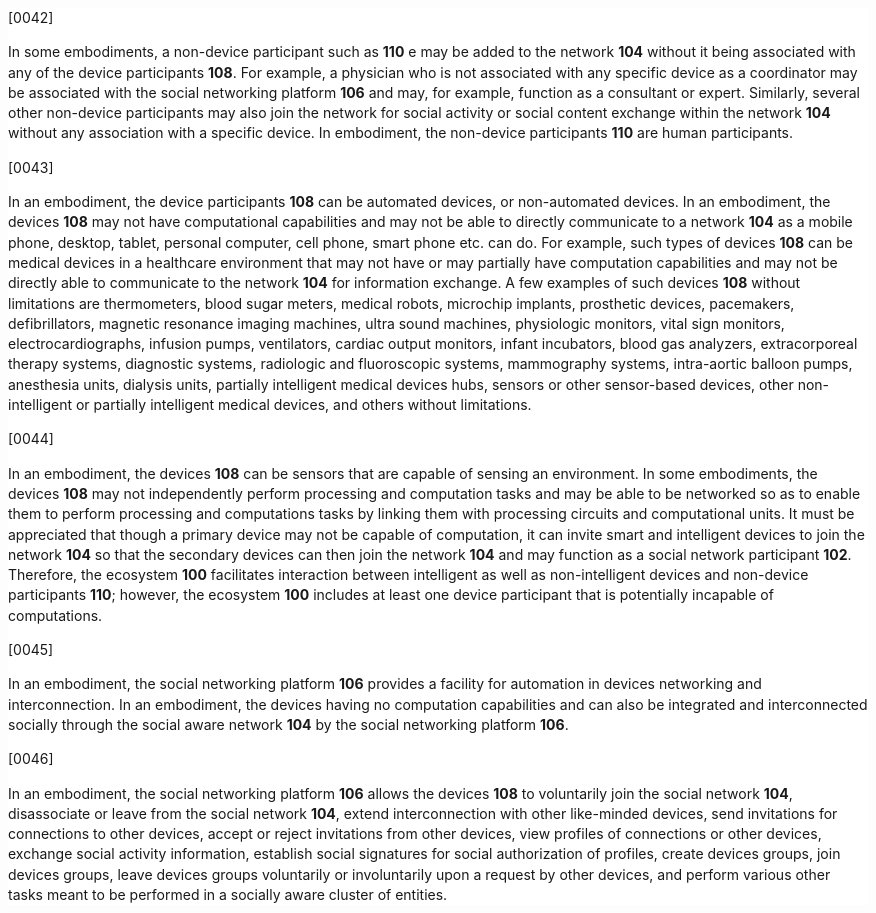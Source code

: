 [0042]

In some embodiments, a non-device participant such as **110** e may be added to the network **104** without it being associated with any of the device participants **108**. For example, a physician who is not associated with any specific device as a coordinator may be associated with the social networking platform **106** and may, for example, function as a consultant or expert. Similarly, several other non-device participants may also join the network for social activity or social content exchange within the network **104** without any association with a specific device. In embodiment, the non-device participants **110** are human participants.

[0043]

In an embodiment, the device participants **108** can be automated devices, or non-automated devices. In an embodiment, the devices **108** may not have computational capabilities and may not be able to directly communicate to a network **104** as a mobile phone, desktop, tablet, personal computer, cell phone, smart phone etc. can do. For example, such types of devices **108** can be medical devices in a healthcare environment that may not have or may partially have computation capabilities and may not be directly able to communicate to the network **104** for information exchange. A few examples of such devices **108** without limitations are thermometers, blood sugar meters, medical robots, microchip implants, prosthetic devices, pacemakers, defibrillators, magnetic resonance imaging machines, ultra sound machines, physiologic monitors, vital sign monitors, electrocardiographs, infusion pumps, ventilators, cardiac output monitors, infant incubators, blood gas analyzers, extracorporeal therapy systems, diagnostic systems, radiologic and fluoroscopic systems, mammography systems, intra-aortic balloon pumps, anesthesia units, dialysis units, partially intelligent medical devices hubs, sensors or other sensor-based devices, other non-intelligent or partially intelligent medical devices, and others without limitations.

[0044]

In an embodiment, the devices **108** can be sensors that are capable of sensing an environment. In some embodiments, the devices **108** may not independently perform processing and computation tasks and may be able to be networked so as to enable them to perform processing and computations tasks by linking them with processing circuits and computational units. It must be appreciated that though a primary device may not be capable of computation, it can invite smart and intelligent devices to join the network **104** so that the secondary devices can then join the network **104** and may function as a social network participant **102**. Therefore, the ecosystem **100** facilitates interaction between intelligent as well as non-intelligent devices and non-device participants **110**; however, the ecosystem **100** includes at least one device participant that is potentially incapable of computations.

[0045]

In an embodiment, the social networking platform **106** provides a facility for automation in devices networking and interconnection. In an embodiment, the devices having no computation capabilities and can also be integrated and interconnected socially through the social aware network **104** by the social networking platform **106**.

[0046]

In an embodiment, the social networking platform **106** allows the devices **108** to voluntarily join the social network **104**, disassociate or leave from the social network **104**, extend interconnection with other like-minded devices, send invitations for connections to other devices, accept or reject invitations from other devices, view profiles of connections or other devices, exchange social activity information, establish social signatures for social authorization of profiles, create devices groups, join devices groups, leave devices groups voluntarily or involuntarily upon a request by other devices, and perform various other tasks meant to be performed in a socially aware cluster of entities.
